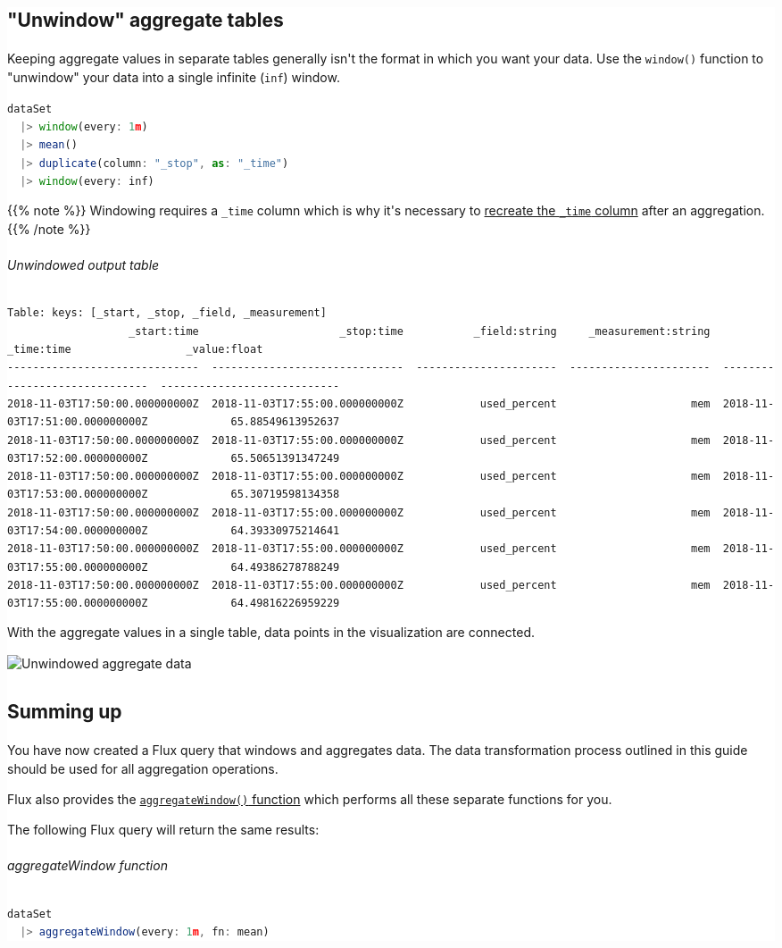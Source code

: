 ## "Unwindow" aggregate tables
Keeping aggregate values in separate tables generally isn't the format in which you want your data.
Use the `window()` function to "unwindow" your data into a single infinite (`inf`) window.

```js
dataSet
  |> window(every: 1m)
  |> mean()
  |> duplicate(column: "_stop", as: "_time")
  |> window(every: inf)
```

{{% note %}}
Windowing requires a `_time` column which is why it's necessary to
[recreate the `_time` column](#recreate-the-time-column) after an aggregation.
{{% /note %}}

###### Unwindowed output table
```
Table: keys: [_start, _stop, _field, _measurement]
                   _start:time                      _stop:time           _field:string     _measurement:string                      _time:time                  _value:float
------------------------------  ------------------------------  ----------------------  ----------------------  ------------------------------  ----------------------------
2018-11-03T17:50:00.000000000Z  2018-11-03T17:55:00.000000000Z            used_percent                     mem  2018-11-03T17:51:00.000000000Z             65.88549613952637
2018-11-03T17:50:00.000000000Z  2018-11-03T17:55:00.000000000Z            used_percent                     mem  2018-11-03T17:52:00.000000000Z             65.50651391347249
2018-11-03T17:50:00.000000000Z  2018-11-03T17:55:00.000000000Z            used_percent                     mem  2018-11-03T17:53:00.000000000Z             65.30719598134358
2018-11-03T17:50:00.000000000Z  2018-11-03T17:55:00.000000000Z            used_percent                     mem  2018-11-03T17:54:00.000000000Z             64.39330975214641
2018-11-03T17:50:00.000000000Z  2018-11-03T17:55:00.000000000Z            used_percent                     mem  2018-11-03T17:55:00.000000000Z             64.49386278788249
2018-11-03T17:50:00.000000000Z  2018-11-03T17:55:00.000000000Z            used_percent                     mem  2018-11-03T17:55:00.000000000Z             64.49816226959229
```

With the aggregate values in a single table, data points in the visualization are connected.

![Unwindowed aggregate data](/img/simple-unwindowed-data.png)

## Summing up
You have now created a Flux query that windows and aggregates data.
The data transformation process outlined in this guide should be used for all aggregation operations.

Flux also provides the [`aggregateWindow()` function](/flux/v0.65/stdlib/built-in/transformations/aggregates/aggregatewindow)
which performs all these separate functions for you.

The following Flux query will return the same results:

###### aggregateWindow function
```js
dataSet
  |> aggregateWindow(every: 1m, fn: mean)
```
